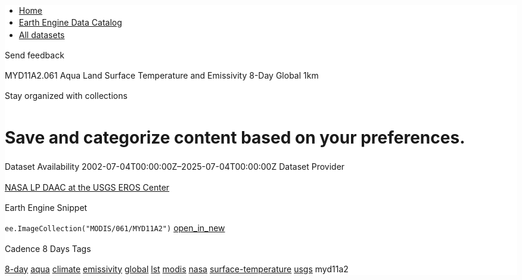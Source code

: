 



* [Home](https://developers.google.com/)
* [Earth Engine Data Catalog](https://developers.google.com/earth-engine/datasets)
* [All datasets](https://developers.google.com/earth-engine/datasets/catalog)





 
 
 Send feedback
 
 

MYD11A2\.061 Aqua Land Surface Temperature and Emissivity 8\-Day Global 1km


 
 Stay organized with collections
 

 
 Save and categorize content based on your preferences.
=============================================================================================================================================================================








Dataset Availability
2002\-07\-04T00:00:00Z–2025\-07\-04T00:00:00Z
Dataset Provider


[NASA LP DAAC at the USGS EROS Center](https://doi.org/10.5067/MODIS/MYD11A2.061)



Earth Engine Snippet


`ee.ImageCollection("MODIS/061/MYD11A2")` 
[open\_in\_new](https://code.earthengine.google.com/?scriptPath=Examples:Datasets/MODIS/MODIS_061_MYD11A2)





Cadence
8 Days
Tags


[8\-day](/earth-engine/datasets/tags/8-day)
[aqua](/earth-engine/datasets/tags/aqua)
[climate](/earth-engine/datasets/tags/climate)
[emissivity](/earth-engine/datasets/tags/emissivity)
[global](/earth-engine/datasets/tags/global)
[lst](/earth-engine/datasets/tags/lst)
[modis](/earth-engine/datasets/tags/modis)
[nasa](/earth-engine/datasets/tags/nasa)
[surface\-temperature](/earth-engine/datasets/tags/surface-temperature)
[usgs](/earth-engine/datasets/tags/usgs)
myd11a2
